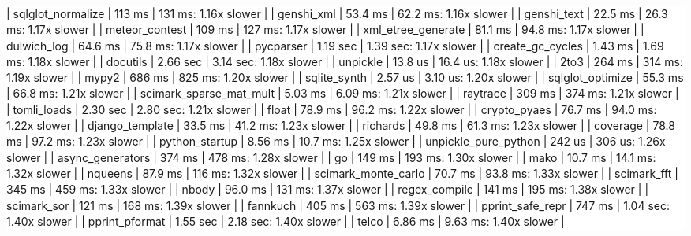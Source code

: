 | sqlglot_normalize          | 113 ms                                                 | 131 ms: 1.16x slower                                                   |
| genshi_xml                 | 53.4 ms                                                | 62.2 ms: 1.16x slower                                                  |
| genshi_text                | 22.5 ms                                                | 26.3 ms: 1.17x slower                                                  |
| meteor_contest             | 109 ms                                                 | 127 ms: 1.17x slower                                                   |
| xml_etree_generate         | 81.1 ms                                                | 94.8 ms: 1.17x slower                                                  |
| dulwich_log                | 64.6 ms                                                | 75.8 ms: 1.17x slower                                                  |
| pycparser                  | 1.19 sec                                               | 1.39 sec: 1.17x slower                                                 |
| create_gc_cycles           | 1.43 ms                                                | 1.69 ms: 1.18x slower                                                  |
| docutils                   | 2.66 sec                                               | 3.14 sec: 1.18x slower                                                 |
| unpickle                   | 13.8 us                                                | 16.4 us: 1.18x slower                                                  |
| 2to3                       | 264 ms                                                 | 314 ms: 1.19x slower                                                   |
| mypy2                      | 686 ms                                                 | 825 ms: 1.20x slower                                                   |
| sqlite_synth               | 2.57 us                                                | 3.10 us: 1.20x slower                                                  |
| sqlglot_optimize           | 55.3 ms                                                | 66.8 ms: 1.21x slower                                                  |
| scimark_sparse_mat_mult    | 5.03 ms                                                | 6.09 ms: 1.21x slower                                                  |
| raytrace                   | 309 ms                                                 | 374 ms: 1.21x slower                                                   |
| tomli_loads                | 2.30 sec                                               | 2.80 sec: 1.21x slower                                                 |
| float                      | 78.9 ms                                                | 96.2 ms: 1.22x slower                                                  |
| crypto_pyaes               | 76.7 ms                                                | 94.0 ms: 1.22x slower                                                  |
| django_template            | 33.5 ms                                                | 41.2 ms: 1.23x slower                                                  |
| richards                   | 49.8 ms                                                | 61.3 ms: 1.23x slower                                                  |
| coverage                   | 78.8 ms                                                | 97.2 ms: 1.23x slower                                                  |
| python_startup             | 8.56 ms                                                | 10.7 ms: 1.25x slower                                                  |
| unpickle_pure_python       | 242 us                                                 | 306 us: 1.26x slower                                                   |
| async_generators           | 374 ms                                                 | 478 ms: 1.28x slower                                                   |
| go                         | 149 ms                                                 | 193 ms: 1.30x slower                                                   |
| mako                       | 10.7 ms                                                | 14.1 ms: 1.32x slower                                                  |
| nqueens                    | 87.9 ms                                                | 116 ms: 1.32x slower                                                   |
| scimark_monte_carlo        | 70.7 ms                                                | 93.8 ms: 1.33x slower                                                  |
| scimark_fft                | 345 ms                                                 | 459 ms: 1.33x slower                                                   |
| nbody                      | 96.0 ms                                                | 131 ms: 1.37x slower                                                   |
| regex_compile              | 141 ms                                                 | 195 ms: 1.38x slower                                                   |
| scimark_sor                | 121 ms                                                 | 168 ms: 1.39x slower                                                   |
| fannkuch                   | 405 ms                                                 | 563 ms: 1.39x slower                                                   |
| pprint_safe_repr           | 747 ms                                                 | 1.04 sec: 1.40x slower                                                 |
| pprint_pformat             | 1.55 sec                                               | 2.18 sec: 1.40x slower                                                 |
| telco                      | 6.86 ms                                                | 9.63 ms: 1.40x slower                                                  |